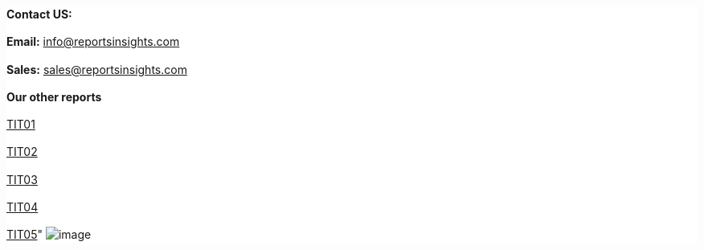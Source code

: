 <strong>Contact US:</strong>

<p class=""""><b>Email:</b> <a href=mailto:info@reportsinsights.com>info@reportsinsights.com</a></p>
<p class=""""><b>Sales:</b> <a href=mailto:sales@reportsinsights.com>sales@reportsinsights.com</a></p>

<strong>Our other reports</strong>

<a href=LIN01>TIT01</a>

<a href=LIN02>TIT02</a>

<a href=LIN03>TIT03</a>

<a href=LIN04>TIT04</a>

<a href=LIN05>TIT05</a>"
![image](https://github.com/user-attachments/assets/ccc92658-20f1-4005-919d-22dc8c4fcaeb)
